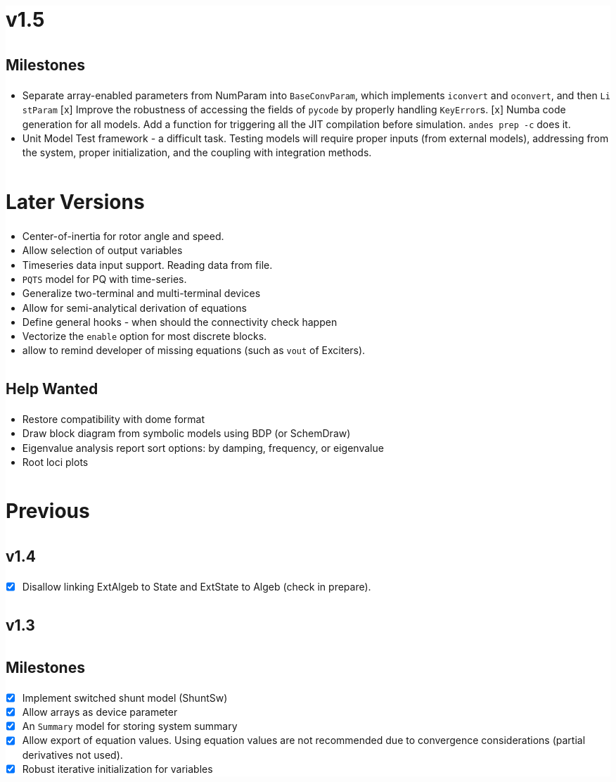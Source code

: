 # v1.5

## Milestones

* Separate array-enabled parameters from NumParam into
  `BaseConvParam`, which implements `iconvert` and `oconvert`,
  and then `ListParam`
[x] Improve the robustness of accessing the fields of `pycode` by properly
    handling `KeyError`s.
[x] Numba code generation for all models. Add a function for triggering
    all the JIT compilation before simulation. `andes prep -c` does it.
* Unit Model Test framework - a difficult task. Testing models will
  require proper inputs (from external models), addressing from the system,
  proper initialization, and the coupling with integration methods.

# Later Versions

* Center-of-inertia for rotor angle and speed.
* Allow selection of output variables
* Timeseries data input support. Reading data from file.
* `PQTS` model for PQ with time-series.
* Generalize two-terminal and multi-terminal devices
* Allow for semi-analytical derivation of equations
* Define general hooks - when should the connectivity check happen
* Vectorize the `enable` option for most discrete blocks.
* allow to remind developer of missing equations (such as `vout` of Exciters).

## Help Wanted

* Restore compatibility with dome format
* Draw block diagram from symbolic models using BDP (or SchemDraw)
* Eigenvalue analysis report sort options: by damping, frequency, or eigenvalue
* Root loci plots

# Previous

## v1.4

* [X] Disallow linking ExtAlgeb to State and ExtState to Algeb (check in prepare).

## v1.3

## Milestones

* [X] Implement switched shunt model (ShuntSw)
* [X] Allow arrays as device parameter
* [X] An `Summary` model for storing system summary
* [X] Allow export of equation values. Using equation values are not recommended
  due to convergence considerations (partial derivatives not used).
* [X] Robust iterative initialization for variables
